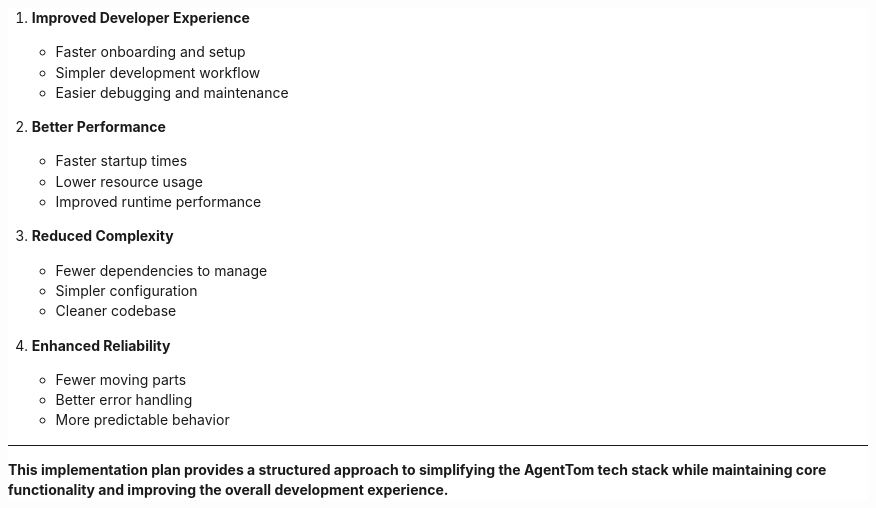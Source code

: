 1. **Improved Developer Experience**
   - Faster onboarding and setup
   - Simpler development workflow
   - Easier debugging and maintenance

2. **Better Performance**
   - Faster startup times
   - Lower resource usage
   - Improved runtime performance

3. **Reduced Complexity**
   - Fewer dependencies to manage
   - Simpler configuration
   - Cleaner codebase

4. **Enhanced Reliability**
   - Fewer moving parts
   - Better error handling
   - More predictable behavior

---

**This implementation plan provides a structured approach to simplifying the AgentTom tech stack while maintaining core functionality and improving the overall development experience.**
